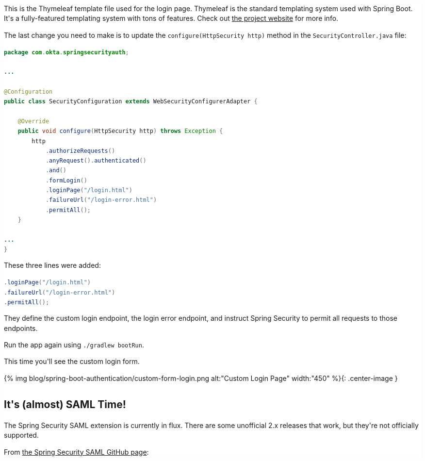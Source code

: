 
This is the Thymeleaf template file used for the login page. Thymeleaf is the standard templating system used with Spring Boot. It's a fully-featured templating system with tons of features. Check out [the project website](https://www.thymeleaf.org/) for more info.

The last change you need to make is to update the `configure(HttpSecurity http)` method in the  `SecurityController.java` file:

```java
package com.okta.springsecurityauth;  

...  
 
@Configuration  
public class SecurityConfiguration extends WebSecurityConfigurerAdapter {  
      
    @Override  
    public void configure(HttpSecurity http) throws Exception {  
        http  
            .authorizeRequests()  
            .anyRequest().authenticated()  
            .and()  
            .formLogin()  
            .loginPage("/login.html")  
            .failureUrl("/login-error.html")  
            .permitAll();  
    }  

...  
}
```

These three lines were added:

```java
.loginPage("/login.html")  
.failureUrl("/login-error.html")  
.permitAll();  
```

They define the custom login endpoint, the login error endpoint, and instruct Spring Security to permit all requests to those endpoints.

Run the app again using `./gradlew bootRun`.

This time you'll see the custom login form.

{% img blog/spring-boot-authentication/custom-form-login.png alt:"Custom Login Page" width:"450" %}{: .center-image }

## It's (almost) SAML Time!

The Spring Security SAML extension is currently in flux. There are some unofficial 2.x releases that work, but they're not officially supported. 

From [the Spring Security SAML GitHub page](https://github.com/spring-projects/spring-security-saml/tree/develop):
